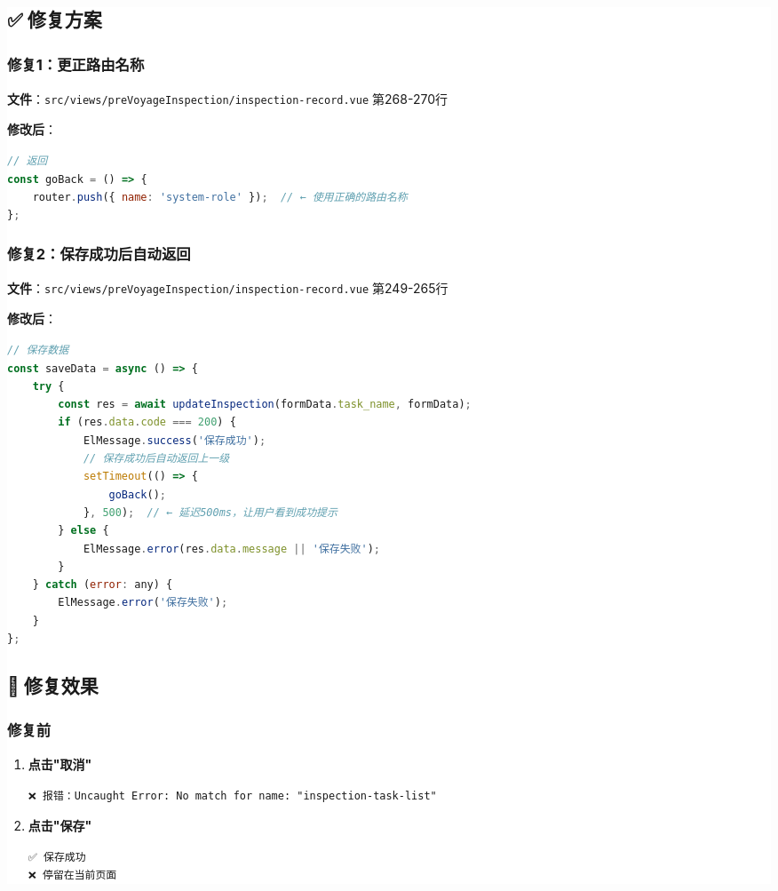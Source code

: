 ## ✅ 修复方案

### 修复1：更正路由名称

**文件**：`src/views/preVoyageInspection/inspection-record.vue` 第268-270行

**修改后**：
```javascript
// 返回
const goBack = () => {
    router.push({ name: 'system-role' });  // ← 使用正确的路由名称
};
```

### 修复2：保存成功后自动返回

**文件**：`src/views/preVoyageInspection/inspection-record.vue` 第249-265行

**修改后**：
```javascript
// 保存数据
const saveData = async () => {
    try {
        const res = await updateInspection(formData.task_name, formData);
        if (res.data.code === 200) {
            ElMessage.success('保存成功');
            // 保存成功后自动返回上一级
            setTimeout(() => {
                goBack();
            }, 500);  // ← 延迟500ms，让用户看到成功提示
        } else {
            ElMessage.error(res.data.message || '保存失败');
        }
    } catch (error: any) {
        ElMessage.error('保存失败');
    }
};
```

## 🎯 修复效果

### 修复前

1. **点击"取消"**
   ```
   ❌ 报错：Uncaught Error: No match for name: "inspection-task-list"
   ```

2. **点击"保存"**
   ```
   ✅ 保存成功
   ❌ 停留在当前页面
   ```
